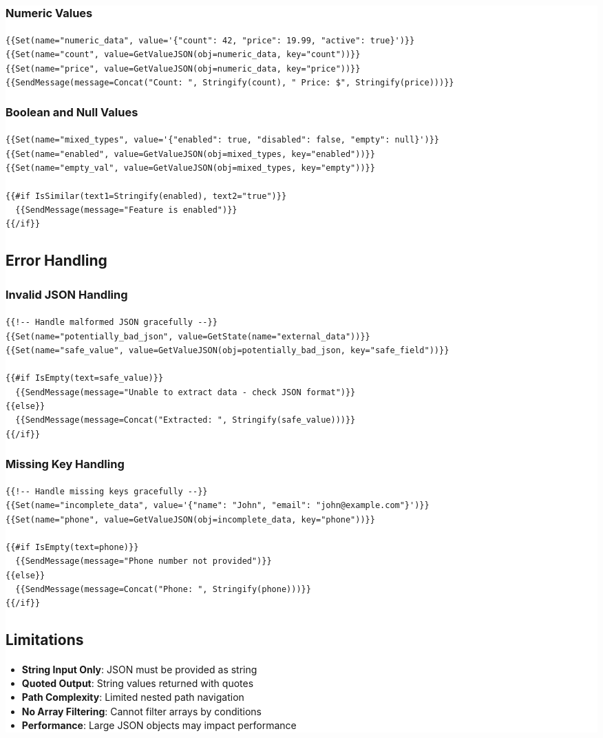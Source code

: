 ### Numeric Values
```newo
{{Set(name="numeric_data", value='{"count": 42, "price": 19.99, "active": true}')}}
{{Set(name="count", value=GetValueJSON(obj=numeric_data, key="count"))}}
{{Set(name="price", value=GetValueJSON(obj=numeric_data, key="price"))}}
{{SendMessage(message=Concat("Count: ", Stringify(count), " Price: $", Stringify(price)))}}
```

### Boolean and Null Values
```newo
{{Set(name="mixed_types", value='{"enabled": true, "disabled": false, "empty": null}')}}
{{Set(name="enabled", value=GetValueJSON(obj=mixed_types, key="enabled"))}}
{{Set(name="empty_val", value=GetValueJSON(obj=mixed_types, key="empty"))}}

{{#if IsSimilar(text1=Stringify(enabled), text2="true")}}
  {{SendMessage(message="Feature is enabled")}}
{{/if}}
```

## Error Handling

### Invalid JSON Handling
```newo
{{!-- Handle malformed JSON gracefully --}}
{{Set(name="potentially_bad_json", value=GetState(name="external_data"))}}
{{Set(name="safe_value", value=GetValueJSON(obj=potentially_bad_json, key="safe_field"))}}

{{#if IsEmpty(text=safe_value)}}
  {{SendMessage(message="Unable to extract data - check JSON format")}}
{{else}}
  {{SendMessage(message=Concat("Extracted: ", Stringify(safe_value)))}}
{{/if}}
```

### Missing Key Handling
```newo
{{!-- Handle missing keys gracefully --}}
{{Set(name="incomplete_data", value='{"name": "John", "email": "john@example.com"}')}}
{{Set(name="phone", value=GetValueJSON(obj=incomplete_data, key="phone"))}}

{{#if IsEmpty(text=phone)}}
  {{SendMessage(message="Phone number not provided")}}
{{else}}
  {{SendMessage(message=Concat("Phone: ", Stringify(phone)))}}
{{/if}}
```

## Limitations

- **String Input Only**: JSON must be provided as string
- **Quoted Output**: String values returned with quotes
- **Path Complexity**: Limited nested path navigation
- **No Array Filtering**: Cannot filter arrays by conditions
- **Performance**: Large JSON objects may impact performance

